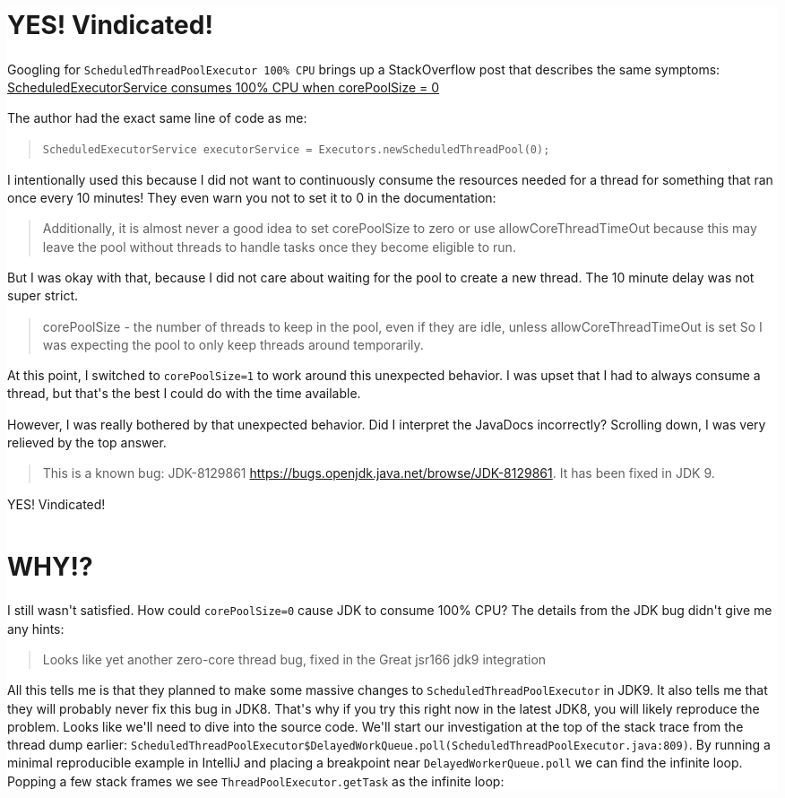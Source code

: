 # YES! Vindicated!

Googling for `ScheduledThreadPoolExecutor 100% CPU` brings up a StackOverflow post that describes the same symptoms:
[ScheduledExecutorService consumes 100% CPU when corePoolSize = 0](https://stackoverflow.com/questions/53401197/scheduledexecutorservice-consumes-100-cpu-when-corepoolsize-0)

The author had the exact same line of code as me:
> `ScheduledExecutorService executorService = Executors.newScheduledThreadPool(0);`

I intentionally used this because I did not want to continuously consume the resources needed for a thread for something that ran once every 10 minutes!
They even warn you not to set it to 0 in the documentation:
> Additionally, it is almost never a good idea to set corePoolSize to zero or use allowCoreThreadTimeOut because this may leave the pool without threads to handle tasks once they become eligible to run.

But I was okay with that, because I did not care about waiting for the pool to create a new thread.
The 10 minute delay was not super strict.
> corePoolSize - the number of threads to keep in the pool, even if they are idle, unless allowCoreThreadTimeOut is set
So I was expecting the pool to only keep threads around temporarily.

At this point, I switched to `corePoolSize=1` to work around this unexpected behavior.
I was upset that I had to always consume a thread, but that's the best I could do with the time available.

However, I was really bothered by that unexpected behavior.
Did I interpret the JavaDocs incorrectly?
Scrolling down, I was very relieved by the top answer.
> This is a known bug: JDK-8129861 https://bugs.openjdk.java.net/browse/JDK-8129861. It has been fixed in JDK 9. 

YES! Vindicated!

# WHY!?

I still wasn't satisfied.
How could `corePoolSize=0` cause JDK to consume 100% CPU?
The details from the JDK bug didn't give me any hints:

> Looks like yet another zero-core thread bug, fixed in the Great jsr166 jdk9 integration 

All this tells me is that they planned to make some massive changes to `ScheduledThreadPoolExecutor` in JDK9.
It also tells me that they will probably never fix this bug in JDK8.
That's why if you try this right now in the latest JDK8, you will likely reproduce the problem.
Looks like we'll need to dive into the source code.
We'll start our investigation at the top of the stack trace from the thread dump earlier: `ScheduledThreadPoolExecutor$DelayedWorkQueue.poll(ScheduledThreadPoolExecutor.java:809)`.
By running a minimal reproducible example in IntelliJ and placing a breakpoint near `DelayedWorkerQueue.poll` we can find the infinite loop.
Popping a few stack frames we see `ThreadPoolExecutor.getTask` as the infinite loop:
